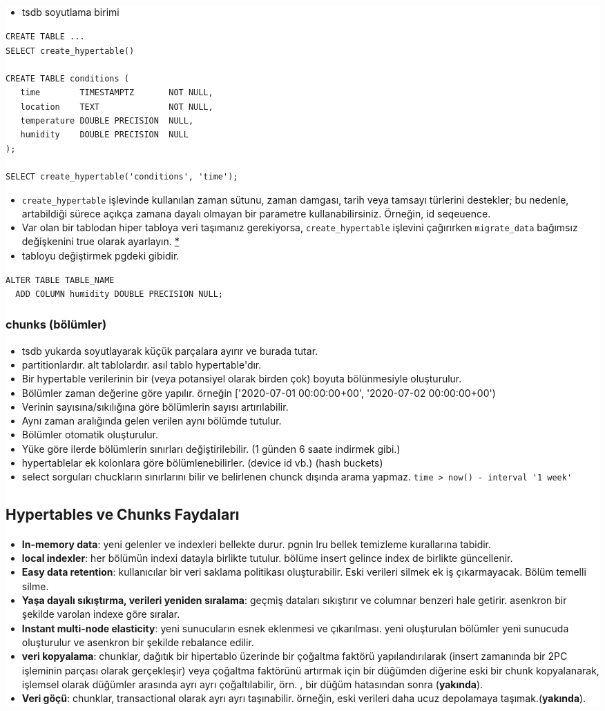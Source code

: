 * tsdb soyutlama birimi
```
CREATE TABLE ...
SELECT create_hypertable()

CREATE TABLE conditions (
   time        TIMESTAMPTZ       NOT NULL,
   location    TEXT              NOT NULL,
   temperature DOUBLE PRECISION  NULL,
   humidity    DOUBLE PRECISION  NULL
);

SELECT create_hypertable('conditions', 'time');

```

* `create_hypertable` işlevinde kullanılan zaman sütunu, zaman damgası, tarih veya tamsayı türlerini destekler; bu nedenle, artabildiği sürece açıkça zamana dayalı olmayan bir parametre kullanabilirsiniz. Örneğin, id seqeuence.
* Var olan bir tablodan hiper tabloya veri taşımanız gerekiyorsa, `create_hypertable` işlevini çağırırken `migrate_data` bağımsız değişkenini true olarak ayarlayın. [*](https://docs.timescale.com/timescaledb/latest/how-to-guides/migrate-data/)
* tabloyu değiştirmek pgdeki gibidir. 

```
ALTER TABLE TABLE_NAME
  ADD COLUMN humidity DOUBLE PRECISION NULL;
```


### chunks (bölümler)

* tsdb yukarda soyutlayarak küçük parçalara ayırır ve burada tutar. 
* partitionlardır. alt tablolardır. asıl tablo hypertable'dır.
* Bir hypertable verilerinin bir (veya potansiyel olarak birden çok) boyuta bölünmesiyle oluşturulur.
* Bölümler zaman değerine göre yapılır. örneğin ['2020-07-01 00:00:00+00', '2020-07-02 00:00:00+00')
* Verinin sayısına/sıkılığına göre bölümlerin sayısı artırılabilir.
* Aynı zaman aralığında gelen verilen aynı bölümde tutulur. 
* Bölümler otomatik oluşturulur.
* Yüke göre ilerde bölümlerin sınırları değiştirilebilir. (1 günden 6 saate indirmek gibi.)
* hypertablelar ek kolonlara göre bölümlenebilirler. (device id vb.) (hash buckets)
* select sorguları chuckların sınırlarını bilir ve belirlenen chunck dışında arama yapmaz. `time > now() - interval '1 week'`


## Hypertables ve Chunks Faydaları

* **In-memory data**: yeni gelenler ve indexleri bellekte durur. pgnin lru bellek temizleme kurallarına tabidir. 
* **local indexler**: her bölümün indexi datayla birlikte tutulur. bölüme insert gelince index de birlikte güncellenir. 
* **Easy data retention**: kullanıcılar bir veri saklama politikası oluşturabilir. Eski verileri silmek ek iş çıkarmayacak. Bölüm temelli silme.
* **Yaşa dayalı sıkıştırma, verileri yeniden sıralama**: geçmiş dataları sıkıştırır ve columnar benzeri hale getirir. asenkron bir şekilde varolan indexe göre sıralar. 
*  **Instant multi-node elasticity**: yeni sunucuların esnek eklenmesi ve çıkarılması. yeni oluşturulan bölümler yeni sunucuda oluşturulur ve asenkron bir şekilde rebalance edilir. 
*  **veri kopyalama**: chunklar, dağıtık bir hipertablo üzerinde bir çoğaltma faktörü yapılandırılarak (insert zamanında bir 2PC işleminin parçası olarak gerçekleşir) veya çoğaltma faktörünü artırmak için bir düğümden diğerine eski bir chunk kopyalanarak, işlemsel olarak düğümler arasında ayrı ayrı çoğaltılabilir, örn. , bir düğüm hatasından sonra (**yakında**).
* **Veri göçü**: chunklar, transactional olarak ayrı ayrı taşınabilir. örneğin, eski verileri daha ucuz depolamaya taşımak.(**yakında**). 
